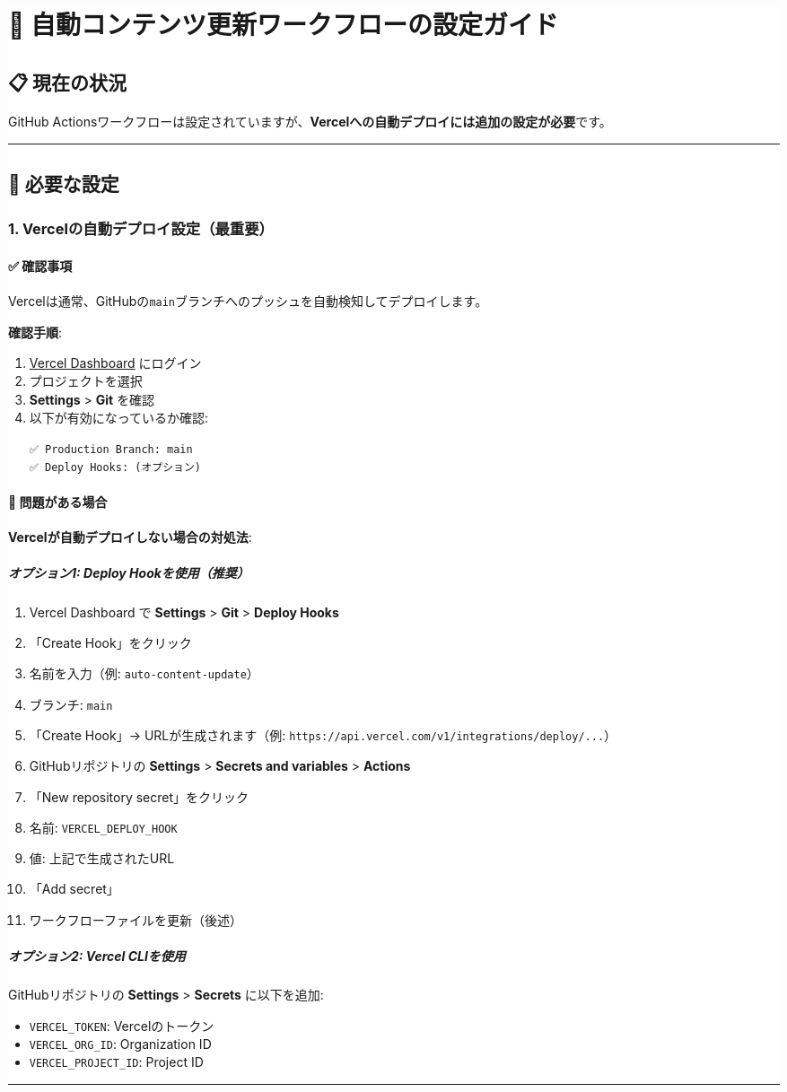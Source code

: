 # 🤖 自動コンテンツ更新ワークフローの設定ガイド

## 📋 現在の状況

GitHub Actionsワークフローは設定されていますが、**Vercelへの自動デプロイには追加の設定が必要**です。

---

## 🔧 必要な設定

### 1. Vercelの自動デプロイ設定（最重要）

#### ✅ 確認事項
Vercelは通常、GitHubの`main`ブランチへのプッシュを自動検知してデプロイします。

**確認手順**:
1. [Vercel Dashboard](https://vercel.com/dashboard) にログイン
2. プロジェクトを選択
3. **Settings** > **Git** を確認
4. 以下が有効になっているか確認:
   ```
   ✅ Production Branch: main
   ✅ Deploy Hooks: (オプション)
   ```

#### 🔴 問題がある場合

**Vercelが自動デプロイしない場合の対処法**:

##### オプション1: Deploy Hookを使用（推奨）

1. Vercel Dashboard で **Settings** > **Git** > **Deploy Hooks**
2. 「Create Hook」をクリック
3. 名前を入力（例: `auto-content-update`）
4. ブランチ: `main`
5. 「Create Hook」→ URLが生成されます（例: `https://api.vercel.com/v1/integrations/deploy/...`）

6. GitHubリポジトリの **Settings** > **Secrets and variables** > **Actions**
7. 「New repository secret」をクリック
8. 名前: `VERCEL_DEPLOY_HOOK`
9. 値: 上記で生成されたURL
10. 「Add secret」

7. ワークフローファイルを更新（後述）

##### オプション2: Vercel CLIを使用

GitHubリポジトリの **Settings** > **Secrets** に以下を追加:
- `VERCEL_TOKEN`: Vercelのトークン
- `VERCEL_ORG_ID`: Organization ID
- `VERCEL_PROJECT_ID`: Project ID

---

